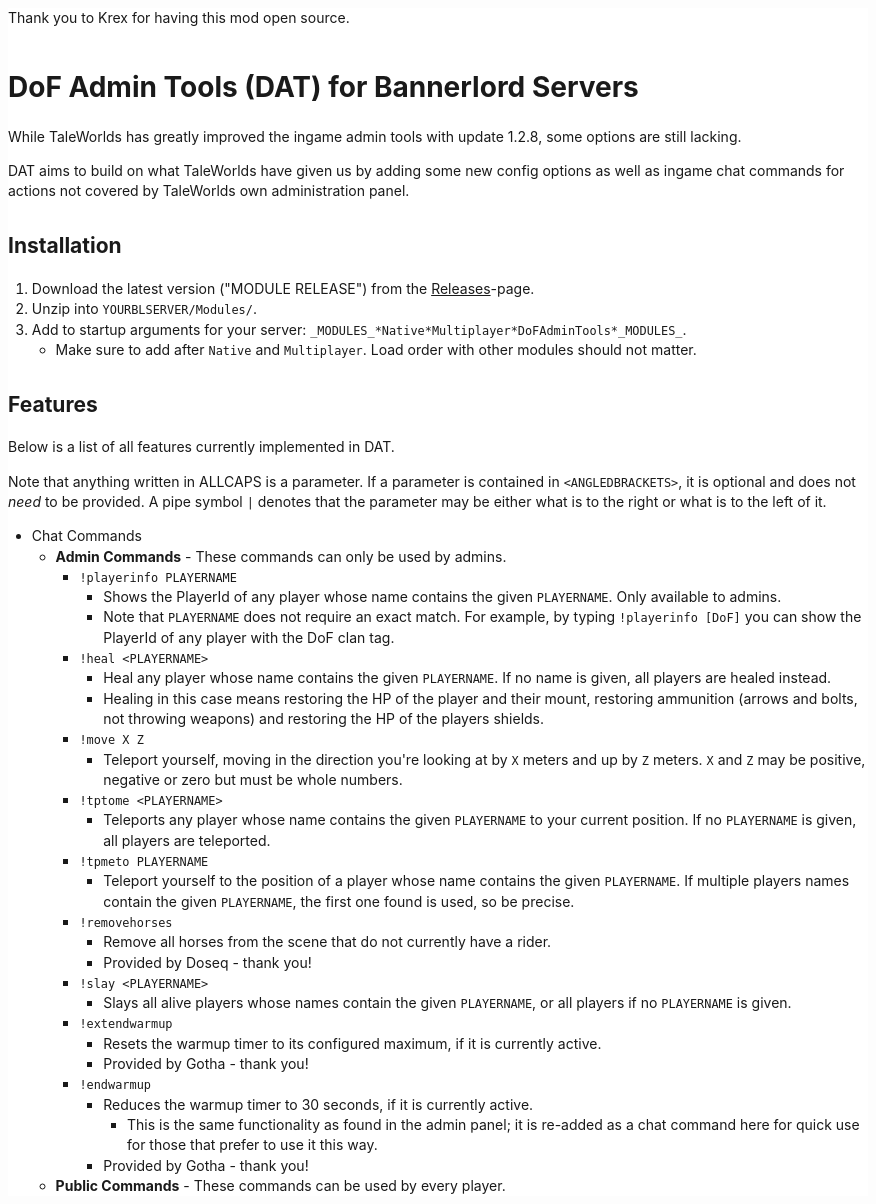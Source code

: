 Thank you to Krex for having this mod open source.

# DoF Admin Tools (DAT) for Bannerlord Servers

While TaleWorlds has greatly improved the ingame admin tools with update 1.2.8, some options are still lacking. 

DAT aims to build on what TaleWorlds have given us by adding some new config options as well as ingame chat commands for actions not covered by TaleWorlds own administration panel.

## Installation
1. Download the latest version ("MODULE RELEASE") from the [Releases](https://gitlab.com/Krex/dofadmintools/-/releases)-page.
2. Unzip into `YOURBLSERVER/Modules/`.
3. Add to startup arguments for your server: `_MODULES_*Native*Multiplayer*DoFAdminTools*_MODULES_`.
    - Make sure to add after `Native` and `Multiplayer`. Load order with other modules should not matter.

## Features

Below is a list of all features currently implemented in DAT. 

Note that anything written in ALLCAPS is a parameter. If a parameter is contained in `<ANGLEDBRACKETS>`, it is optional and does not *need* to be provided. A pipe symbol `|` denotes that the parameter may be either what is to the right or what is to the left of it.

- Chat Commands
  - **Admin Commands** - These commands can only be used by admins.
    - `!playerinfo PLAYERNAME`
      - Shows the PlayerId of any player whose name contains the given `PLAYERNAME`. Only available to admins.
      - Note that `PLAYERNAME` does not require an exact match. For example, by typing `!playerinfo [DoF]` you can show the PlayerId of any player with the DoF clan tag.
    - `!heal <PLAYERNAME>`
      - Heal any player whose name contains the given `PLAYERNAME`. If no name is given, all players are healed instead.
      - Healing in this case means restoring the HP of the player and their mount, restoring ammunition (arrows and bolts, not throwing weapons) and restoring the HP of the players shields.
    - `!move X Z`
      - Teleport yourself, moving in the direction you're looking at by `X` meters and up by `Z` meters. `X` and `Z` may be positive, negative or zero but must be whole numbers.
    - `!tptome <PLAYERNAME>`
      - Teleports any player whose name contains the given `PLAYERNAME` to your current position. If no `PLAYERNAME` is given, all players are teleported.
    - `!tpmeto PLAYERNAME`
      - Teleport yourself to the position of a player whose name contains the given `PLAYERNAME`. If multiple players names contain the given `PLAYERNAME`, the first one found is used, so be precise.
    - `!removehorses`
      - Remove all horses from the scene that do not currently have a rider.
      - Provided by Doseq - thank you!
    - `!slay <PLAYERNAME>`
      - Slays all alive players whose names contain the given `PLAYERNAME`, or all players if no `PLAYERNAME` is given.
    - `!extendwarmup`
      - Resets the warmup timer to its configured maximum, if it is currently active.
      - Provided by Gotha - thank you!
    - `!endwarmup`
      - Reduces the warmup timer to 30 seconds, if it is currently active.
        - This is the same functionality as found in the admin panel; it is re-added as a chat command here for quick use for those that prefer to use it this way.
      - Provided by Gotha - thank you!
  - **Public Commands** - These commands can be used by every player.